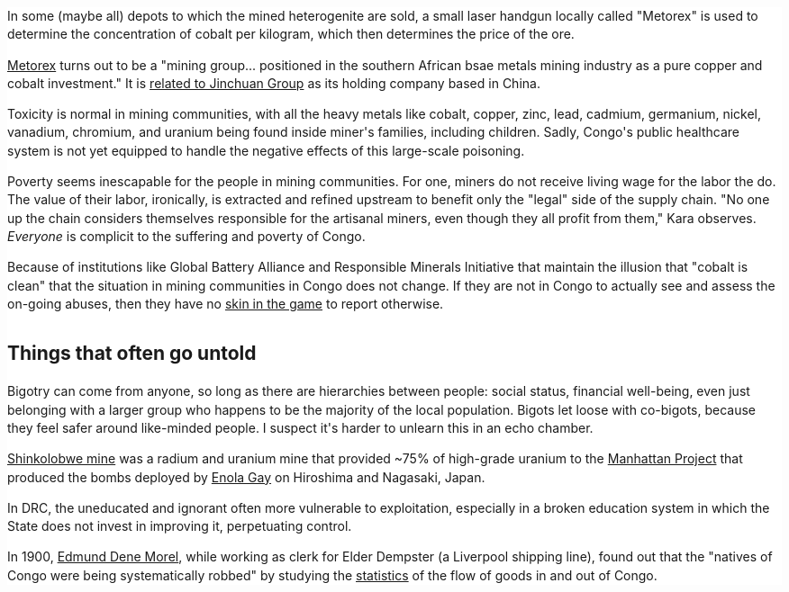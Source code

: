 In some (maybe all) depots to which the mined heterogenite are sold, a
small laser handgun locally called "Metorex" is used to determine the
concentration of cobalt per kilogram, which then determines the price of
the ore.

[Metorex](https://www.metorexgroup.com/) turns out to be a
"mining group... positioned in the southern African bsae metals mining
industry as a pure copper and cobalt investment." It is [related to Jinchuan Group](https://www.metorexgroup.com/investors-and-media/shareholder-information/)
as its holding company based in China.

Toxicity is normal in mining communities, with all the heavy metals like
cobalt, copper, zinc, lead, cadmium, germanium, nickel, vanadium,
chromium, and uranium being found inside miner's families, including
children. Sadly, Congo's public healthcare system is not yet equipped to
handle the negative effects of this large-scale poisoning.

Poverty seems inescapable for the people in mining communities. For one,
miners do not receive living wage for the labor the do. The value of
their labor, ironically, is extracted and refined upstream to benefit
only the "legal" side of the supply chain. "No one up the chain considers
themselves responsible for the artisanal miners, even though they all
profit from them," Kara observes. *Everyone* is complicit to the
suffering and poverty of Congo.

Because of institutions like Global Battery Alliance and Responsible
Minerals Initiative that maintain the illusion that "cobalt is clean"
that the situation in mining communities in Congo does not change. If
they are not in Congo to actually see and assess the on-going abuses,
then they have no [skin in the game](/skin-in-the-game) to report otherwise.

## Things that often go untold

Bigotry can come from anyone, so long as there are hierarchies between
people: social status, financial well-being, even just belonging with a
larger group who happens to be the majority of the local population.
Bigots let loose with co-bigots, because they feel safer around
like-minded people. I suspect it's harder to unlearn this in an echo
chamber.

[Shinkolobwe mine](https://en.wikipedia.org/wiki/Shinkolobwe) was a
radium and uranium mine that provided ~75% of high-grade uranium to the
[Manhattan Project](https://en.wikipedia.org/wiki/Manhattan_Project)
that produced the bombs deployed by [Enola Gay](https://en.wikipedia.org/wiki/Enola_Gay#Crews) on Hiroshima and
Nagasaki, Japan.

In DRC, the uneducated and ignorant often more vulnerable to
exploitation, especially in a broken education system in which the State
does not invest in improving it, perpetuating control.

In 1900, [Edmund Dene Morel](https://en.wikipedia.org/wiki/E._D._Morel), while working as clerk for Elder Dempster (a
Liverpool shipping line), found out that the "natives of Congo were
being systematically robbed" by studying the [statistics](/statistics)
of the flow of goods in and out of Congo.
